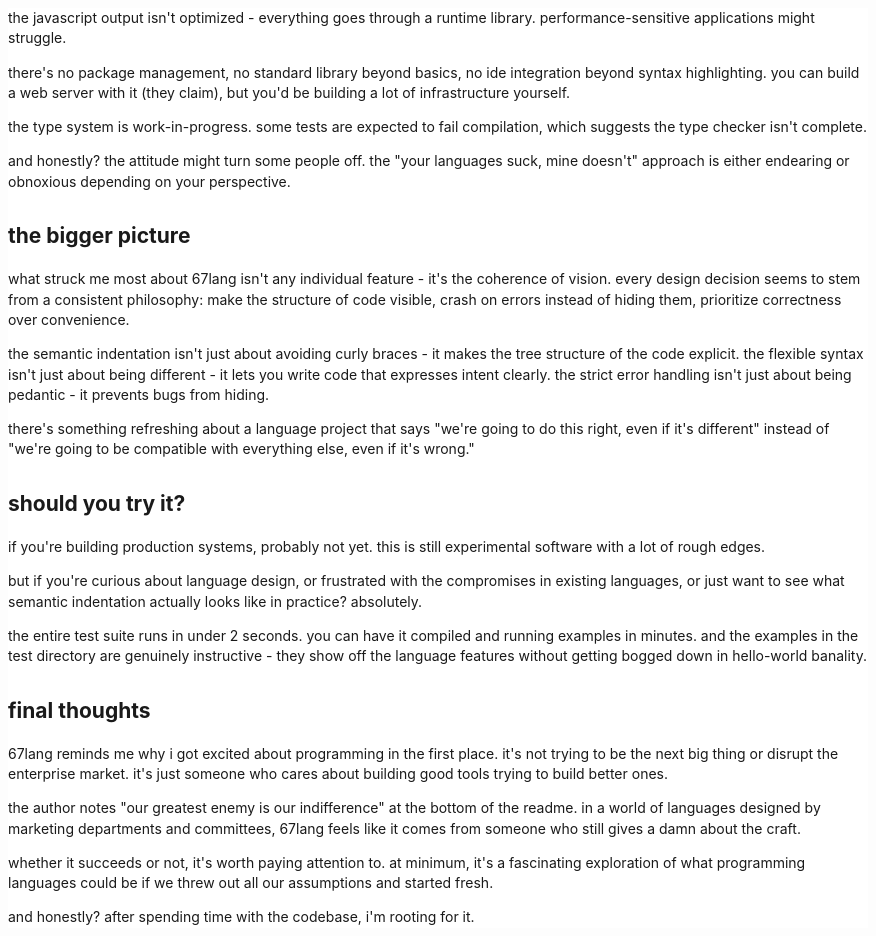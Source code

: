the javascript output isn't optimized - everything goes through a runtime library. performance-sensitive applications might struggle.

there's no package management, no standard library beyond basics, no ide integration beyond syntax highlighting. you can build a web server with it (they claim), but you'd be building a lot of infrastructure yourself.

the type system is work-in-progress. some tests are expected to fail compilation, which suggests the type checker isn't complete.

and honestly? the attitude might turn some people off. the "your languages suck, mine doesn't" approach is either endearing or obnoxious depending on your perspective.

## the bigger picture

what struck me most about 67lang isn't any individual feature - it's the coherence of vision. every design decision seems to stem from a consistent philosophy: make the structure of code visible, crash on errors instead of hiding them, prioritize correctness over convenience.

the semantic indentation isn't just about avoiding curly braces - it makes the tree structure of the code explicit. the flexible syntax isn't just about being different - it lets you write code that expresses intent clearly. the strict error handling isn't just about being pedantic - it prevents bugs from hiding.

there's something refreshing about a language project that says "we're going to do this right, even if it's different" instead of "we're going to be compatible with everything else, even if it's wrong."

## should you try it?

if you're building production systems, probably not yet. this is still experimental software with a lot of rough edges.

but if you're curious about language design, or frustrated with the compromises in existing languages, or just want to see what semantic indentation actually looks like in practice? absolutely.

the entire test suite runs in under 2 seconds. you can have it compiled and running examples in minutes. and the examples in the test directory are genuinely instructive - they show off the language features without getting bogged down in hello-world banality.

## final thoughts

67lang reminds me why i got excited about programming in the first place. it's not trying to be the next big thing or disrupt the enterprise market. it's just someone who cares about building good tools trying to build better ones.

the author notes "our greatest enemy is our indifference" at the bottom of the readme. in a world of languages designed by marketing departments and committees, 67lang feels like it comes from someone who still gives a damn about the craft.

whether it succeeds or not, it's worth paying attention to. at minimum, it's a fascinating exploration of what programming languages could be if we threw out all our assumptions and started fresh.

and honestly? after spending time with the codebase, i'm rooting for it.

